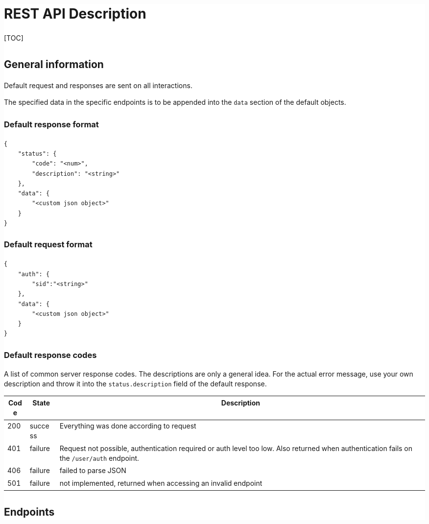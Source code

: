 # REST API Description

[TOC]

## General information

Default request and responses are sent on all interactions. 

The specified data in the specific endpoints is to be appended into the `data` section of the default objects.

### Default response format
```json=
{
    "status": {
        "code": "<num>",
        "description": "<string>"
    },
    "data": {
        "<custom json object>"
    }
}
```
### Default request format
```json=
{
    "auth": {
        "sid":"<string>"
    },
    "data": {
        "<custom json object>"
    }
}
```
### Default response codes

A list of common server response codes. The descriptions are only a general idea. For the actual error message, use your own description and throw it into the `status.description` field of the default response.

|Code | State | Description |
| ---- | ---- | ---- |
| 200 | success | Everything was done according to request |
| 401 | failure | Request not possible, authentication required or auth level too low. Also returned when authentication fails on the `/user/auth` endpoint. |
| 406 | failure | failed to parse JSON |
| 501 | failure | not implemented, returned when accessing an invalid endpoint |

## Endpoints
